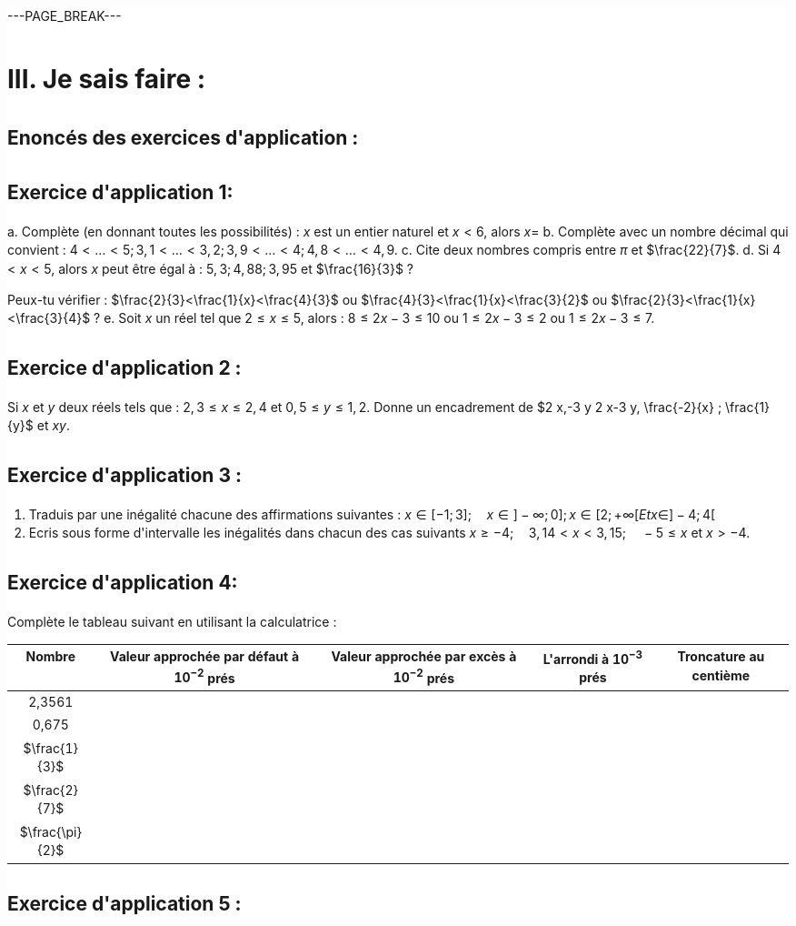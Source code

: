---PAGE_BREAK---

# III. Je sais faire : 

## Enoncés des exercices d'application :

## Exercice d'application 1:

a. Complète (en donnant toutes les possibilités) :
$x$ est un entier naturel et $x<6$, alors $x=$
b. Complète avec un nombre décimal qui convient :
$4<\ldots<5 ; 3,1<\ldots<3,2 ; 3,9<\ldots<4 ; 4,8<\ldots<4,9$.
c. Cite deux nombres compris entre $\pi$ et $\frac{22}{7}$.
d. Si $4<x<5$, alors $x$ peut être égal à : $5,3 ; 4,88 ; 3,95$ et $\frac{16}{3}$ ?

Peux-tu vérifier : $\frac{2}{3}<\frac{1}{x}<\frac{4}{3}$ ou $\frac{4}{3}<\frac{1}{x}<\frac{3}{2}$ ou $\frac{2}{3}<\frac{1}{x}<\frac{3}{4}$ ?
e. Soit $x$ un réel tel que $2 \leq x \leq 5$, alors :
$8 \leq 2 x-3 \leq 10$ ou $1 \leq 2 x-3 \leq 2$ ou $1 \leq 2 x-3 \leq 7$.

## Exercice d'application 2 :

Si $x$ et $y$ deux réels tels que : $2,3 \leq x \leq 2,4$ et $0,5 \leq y \leq 1,2$.
Donne un encadrement de $2 x,-3 y 2 x-3 y, \frac{-2}{x} ; \frac{1}{y}$ et $x y$.

## Exercice d'application 3 :

1. Traduis par une inégalité chacune des affirmations suivantes : $x \in[-1 ; 3] ; \quad x \in]-\infty ; 0] ; x \in[2 ;+\infty[E t x \in]-4 ; 4[$
2. Ecris sous forme d'intervalle les inégalités dans chacun des cas suivants $x \geq-4 ; \quad 3,14<x<3,15 ; \quad-5 \leq x$ et $x>-4$.

## Exercice d'application 4:

Complète le tableau suivant en utilisant la calculatrice :

| Nombre | Valeur approchée par défaut à $10^{-2}$ prés | Valeur approchée par excès à $10^{-2}$ prés | L'arrondi à $10^{-3}$ prés | Troncature au centième |
| :--: | :--: | :--: | :--: | :--: |
| 2,3561 |  |  |  |  |
| 0,675 |  |  |  |  |
| $\frac{1}{3}$ |  |  |  |  |
| $\frac{2}{7}$ |  |  |  |  |
| $\frac{\pi}{2}$ |  |  |  |  |

## Exercice d'application 5 :
